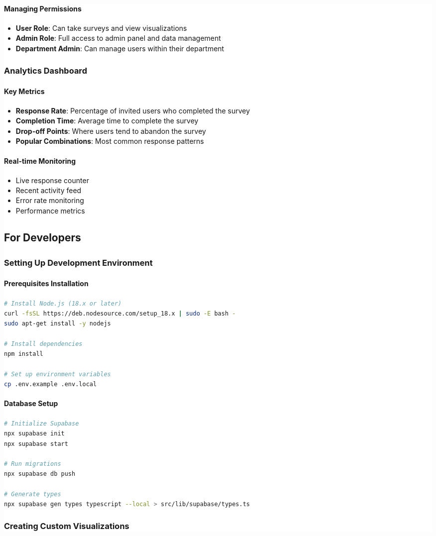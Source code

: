 #### Managing Permissions
- **User Role**: Can take surveys and view visualizations
- **Admin Role**: Full access to admin panel and data management
- **Department Admin**: Can manage users within their department

### Analytics Dashboard

#### Key Metrics
- **Response Rate**: Percentage of invited users who completed the survey
- **Completion Time**: Average time to complete the survey
- **Drop-off Points**: Where users tend to abandon the survey
- **Popular Combinations**: Most common response patterns

#### Real-time Monitoring
- Live response counter
- Recent activity feed
- Error rate monitoring
- Performance metrics

## For Developers

### Setting Up Development Environment

#### Prerequisites Installation
```bash
# Install Node.js (18.x or later)
curl -fsSL https://deb.nodesource.com/setup_18.x | sudo -E bash -
sudo apt-get install -y nodejs

# Install dependencies
npm install

# Set up environment variables
cp .env.example .env.local
```

#### Database Setup
```bash
# Initialize Supabase
npx supabase init
npx supabase start

# Run migrations
npx supabase db push

# Generate types
npx supabase gen types typescript --local > src/lib/supabase/types.ts
```

### Creating Custom Visualizations
